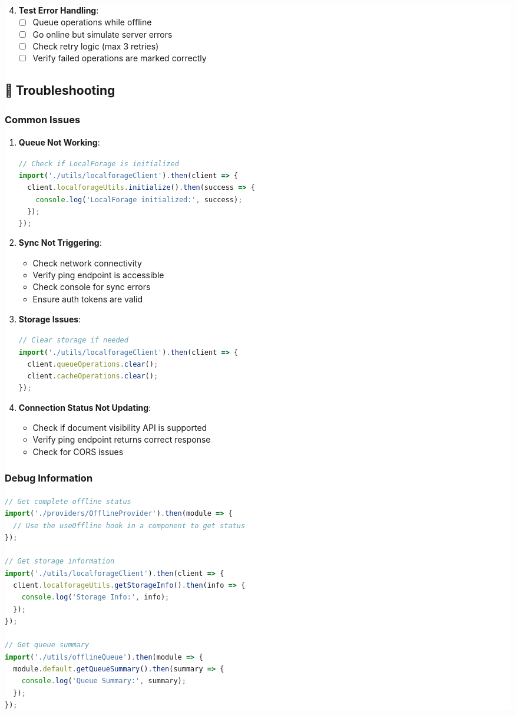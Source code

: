 4. **Test Error Handling**:
   - [ ] Queue operations while offline
   - [ ] Go online but simulate server errors
   - [ ] Check retry logic (max 3 retries)
   - [ ] Verify failed operations are marked correctly

## 🐛 Troubleshooting

### Common Issues

1. **Queue Not Working**:
   ```javascript
   // Check if LocalForage is initialized
   import('./utils/localforageClient').then(client => {
     client.localforageUtils.initialize().then(success => {
       console.log('LocalForage initialized:', success);
     });
   });
   ```

2. **Sync Not Triggering**:
   - Check network connectivity
   - Verify ping endpoint is accessible
   - Check console for sync errors
   - Ensure auth tokens are valid

3. **Storage Issues**:
   ```javascript
   // Clear storage if needed
   import('./utils/localforageClient').then(client => {
     client.queueOperations.clear();
     client.cacheOperations.clear();
   });
   ```

4. **Connection Status Not Updating**:
   - Check if document visibility API is supported
   - Verify ping endpoint returns correct response
   - Check for CORS issues

### Debug Information

```javascript
// Get complete offline status
import('./providers/OfflineProvider').then(module => {
  // Use the useOffline hook in a component to get status
});

// Get storage information
import('./utils/localforageClient').then(client => {
  client.localforageUtils.getStorageInfo().then(info => {
    console.log('Storage Info:', info);
  });
});

// Get queue summary
import('./utils/offlineQueue').then(module => {
  module.default.getQueueSummary().then(summary => {
    console.log('Queue Summary:', summary);
  });
});
```
